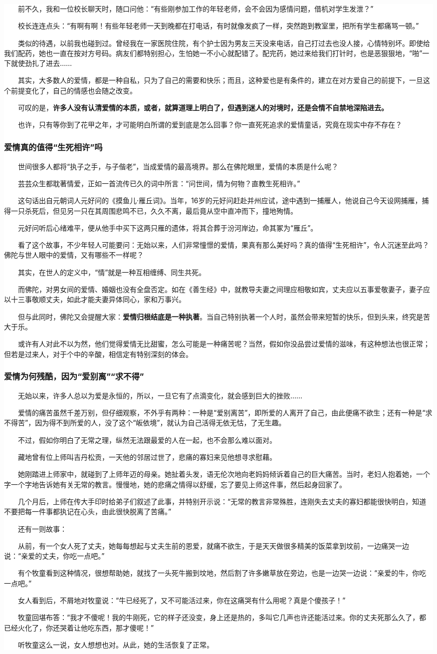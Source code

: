 　　前不久，我和一位校长聊天时，随口问他：“有些刚参加工作的年轻老师，会不会因为感情问题，借机对学生发泄？”

　　校长连连点头：“有啊有啊！有些年轻老师一天到晚都在打电话，有时就像发疯了一样，突然跑到教室里，把所有学生都痛骂一顿。”

　　类似的待遇，以前我也碰到过。曾经我在一家医院住院，有个护士因为男友三天没来电话，自己打过去也没人接，心情特别坏。即使给我们配药，她也一直在按对方号码。病友们都特别担心，生怕她一不小心就配错了。配完药，她过来给我们打针时，也是恶狠狠地，“啪”一下就使劲扎了进去……

　　其实，大多数人的爱情，都是一种自私，只为了自己的需要和快乐；而且，这种爱也是有条件的，建立在对方爱自己的前提下，一旦这个前提变化了，自己的情感也会随之改变。

　　可叹的是，**许多人没有认清爱情的本质，或者，就算道理上明白了，但遇到迷人的对境时，还是会情不自禁地深陷进去。**

　　也许，只有等你到了花甲之年，才可能明白所谓的爱到底是怎么回事？你一直死死追求的爱情童话，究竟在现实中存不存在？


### 爱情真的值得“生死相许”吗

　　世间很多人都将“执子之手，与子偕老”，当成爱情的最高境界。那么在佛陀眼里，爱情的本质是什么呢？

　　芸芸众生都耽著情爱，正如一首流传已久的词中所言：“问世间，情为何物？直教生死相许。”

　　这句话出自元朝词人元好问的《摸鱼儿·雁丘词》。当年，16岁的元好问赶赴并州应试，途中遇到一捕雁人，他说自己今天设网捕雁，捕得一只杀死后，但见另一只在其周围悲鸣不已，久久不离，最后竟从空中直冲而下，撞地殉情。

　　元好问听后心绪难平，便从他手中买下这两只雁的遗体，将其合葬于汾河岸边，命其冢为“雁丘”。

　　看了这个故事，不少年轻人可能要问：无始以来，人们非常憧憬的爱情，果真有那么美好吗？真的值得“生死相许”，令人沉迷至此吗？佛陀与世人眼中的爱情，又有哪些不一样呢？

　　其实，在世人的定义中，“情”就是一种互相缠缚、同生共死。

　　而佛陀，对男女间的爱情、婚姻也没有全盘否定。如在《善生经》中，就教导夫妻之间理应相敬如宾，丈夫应以五事爱敬妻子，妻子应以十三事敬顺丈夫，如此才能夫妻异体同心，家和万事兴。

　　但与此同时，佛陀又会提醒大家：**爱情归根结底是一种执著**。当自己特别执著一个人时，虽然会带来短暂的快乐，但到头来，终究是苦大于乐。

　　或许有人对此不以为然，他们觉得爱情无比甜蜜，怎么可能是一种痛苦呢？当然，假如你没品尝过爱情的滋味，有这种想法也很正常；但若是过来人，对于个中的辛酸，相信定有特别深刻的体会。


### 爱情为何残酷，因为“爱别离”“求不得”

　　无始以来，许多人总以为爱是永恒的，所以，一旦它有了点滴变化，就会感到巨大的挫败……

　　爱情的痛苦虽然千差万别，但仔细观察，不外乎有两种：一种是“爱别离苦”，即所爱的人离开了自己，由此便痛不欲生；还有一种是“求不得苦”，因为得不到所爱的人，没了这个“皈依境”，就认为自己活得无依无怙，了无生趣。

　　不过，假如你明白了无常之理，纵然无法跟最爱的人在一起，也不会那么难以面对。

　　藏地曾有位上师叫吉丹松贡，一天他的邻居过世了，悲痛的寡妇来见他想寻求慰藉。

　　她刚踏进上师家中，就碰到了上师年迈的母亲。她扯着头发，语无伦次地向老妈妈倾诉着自己的巨大痛苦。当时，老妇人抱着她，一个字一个字地告诉她有关无常的教言。慢慢地，她的悲痛之情得以舒缓，忘了要见上师这件事，然后起身回家了。

　　几个月后，上师在传大手印时给弟子们叙述了此事，并特别开示说：“无常的教言非常殊胜，连刚失去丈夫的寡妇都能很快明白，知道不要把每一件事都执记在心头，由此很快脱离了苦痛。”

　　还有一则故事：

　　从前，有一个女人死了丈夫，她每每想起与丈夫生前的恩爱，就痛不欲生，于是天天做很多精美的饭菜拿到坟前，一边痛哭一边说：“亲爱的丈夫，你吃一点吧。”

　　有个牧童看到这种情况，很想帮助她，就找了一头死牛搬到坟地，然后割了许多嫩草放在旁边，也是一边哭一边说：“亲爱的牛，你吃一点吧。”

　　女人看到后，不屑地对牧童说：“牛已经死了，又不可能活过来，你在这痛哭有什么用呢？真是个傻孩子！”

　　牧童回堪布答：“我才不傻呢！我的牛刚死，它的样子还没变，身上还是热的，多叫它几声也许还能活过来。你的丈夫死那么久了，都已经火化了，你还哭着让他吃东西，那才傻呢！”

　　听牧童这么一说，女人想想也对。从此，她的生活恢复了正常。
